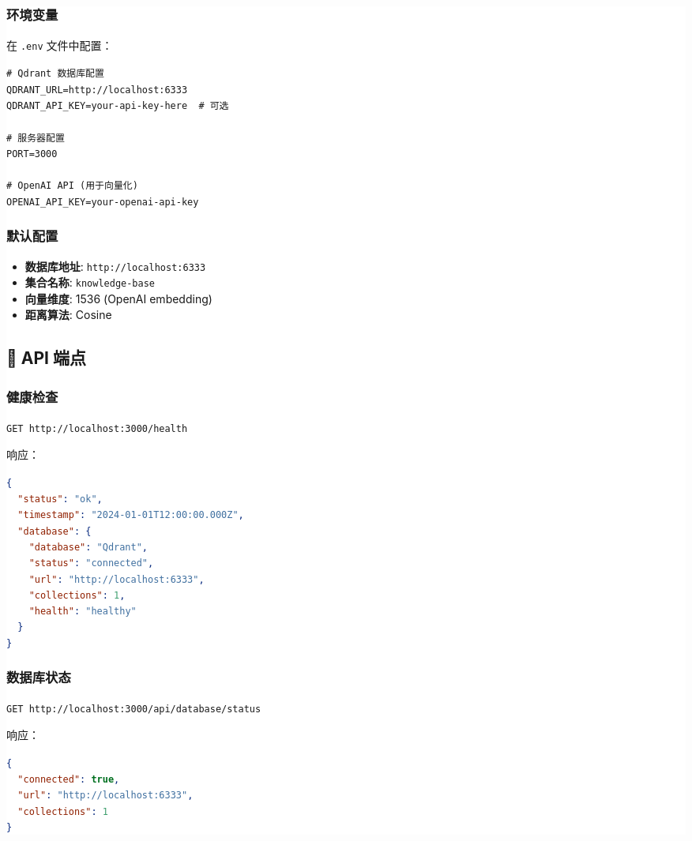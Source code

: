 ### 环境变量

在 `.env` 文件中配置：

```env
# Qdrant 数据库配置
QDRANT_URL=http://localhost:6333
QDRANT_API_KEY=your-api-key-here  # 可选

# 服务器配置
PORT=3000

# OpenAI API (用于向量化)
OPENAI_API_KEY=your-openai-api-key
```

### 默认配置

- **数据库地址**: `http://localhost:6333`
- **集合名称**: `knowledge-base`
- **向量维度**: 1536 (OpenAI embedding)
- **距离算法**: Cosine

## 📡 API 端点

### 健康检查

```bash
GET http://localhost:3000/health
```

响应：
```json
{
  "status": "ok",
  "timestamp": "2024-01-01T12:00:00.000Z",
  "database": {
    "database": "Qdrant",
    "status": "connected",
    "url": "http://localhost:6333",
    "collections": 1,
    "health": "healthy"
  }
}
```

### 数据库状态

```bash
GET http://localhost:3000/api/database/status
```

响应：
```json
{
  "connected": true,
  "url": "http://localhost:6333",
  "collections": 1
}
```

